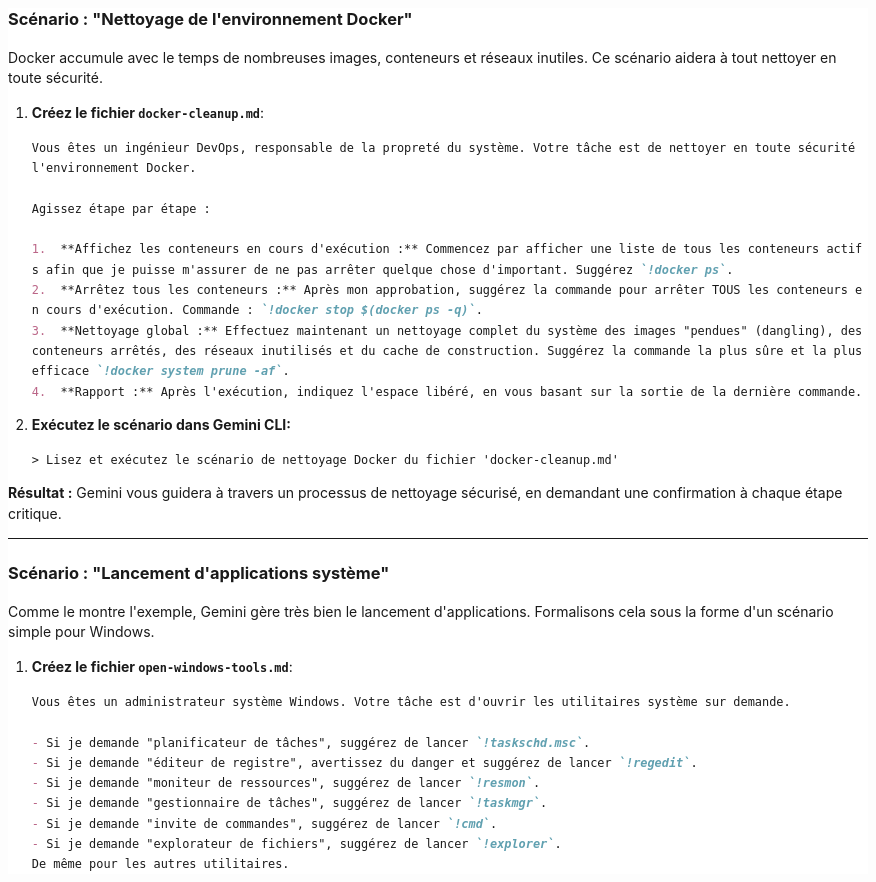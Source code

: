 
### Scénario : "Nettoyage de l'environnement Docker"

Docker accumule avec le temps de nombreuses images, conteneurs et réseaux inutiles. Ce scénario aidera à tout nettoyer en toute sécurité.

1.  **Créez le fichier `docker-cleanup.md`**:

    ```markdown
    Vous êtes un ingénieur DevOps, responsable de la propreté du système. Votre tâche est de nettoyer en toute sécurité l'environnement Docker. 
    
    Agissez étape par étape : 
    
    1.  **Affichez les conteneurs en cours d'exécution :** Commencez par afficher une liste de tous les conteneurs actifs afin que je puisse m'assurer de ne pas arrêter quelque chose d'important. Suggérez `!docker ps`.
    2.  **Arrêtez tous les conteneurs :** Après mon approbation, suggérez la commande pour arrêter TOUS les conteneurs en cours d'exécution. Commande : `!docker stop $(docker ps -q)`.
    3.  **Nettoyage global :** Effectuez maintenant un nettoyage complet du système des images "pendues" (dangling), des conteneurs arrêtés, des réseaux inutilisés et du cache de construction. Suggérez la commande la plus sûre et la plus efficace `!docker system prune -af`.
    4.  **Rapport :** Après l'exécution, indiquez l'espace libéré, en vous basant sur la sortie de la dernière commande.
    ```

2.  **Exécutez le scénario dans Gemini CLI:**

    ```
    > Lisez et exécutez le scénario de nettoyage Docker du fichier 'docker-cleanup.md'
    ```
**Résultat :** Gemini vous guidera à travers un processus de nettoyage sécurisé, en demandant une confirmation à chaque étape critique.

---


### Scénario : "Lancement d'applications système"

Comme le montre l'exemple, Gemini gère très bien le lancement d'applications. Formalisons cela sous la forme d'un scénario simple pour Windows.

1.  **Créez le fichier `open-windows-tools.md`**:

    ```markdown
    Vous êtes un administrateur système Windows. Votre tâche est d'ouvrir les utilitaires système sur demande. 
    
    - Si je demande "planificateur de tâches", suggérez de lancer `!taskschd.msc`.
    - Si je demande "éditeur de registre", avertissez du danger et suggérez de lancer `!regedit`.
    - Si je demande "moniteur de ressources", suggérez de lancer `!resmon`.
    - Si je demande "gestionnaire de tâches", suggérez de lancer `!taskmgr`.
    - Si je demande "invite de commandes", suggérez de lancer `!cmd`.
    - Si je demande "explorateur de fichiers", suggérez de lancer `!explorer`.
    De même pour les autres utilitaires.
    ```
